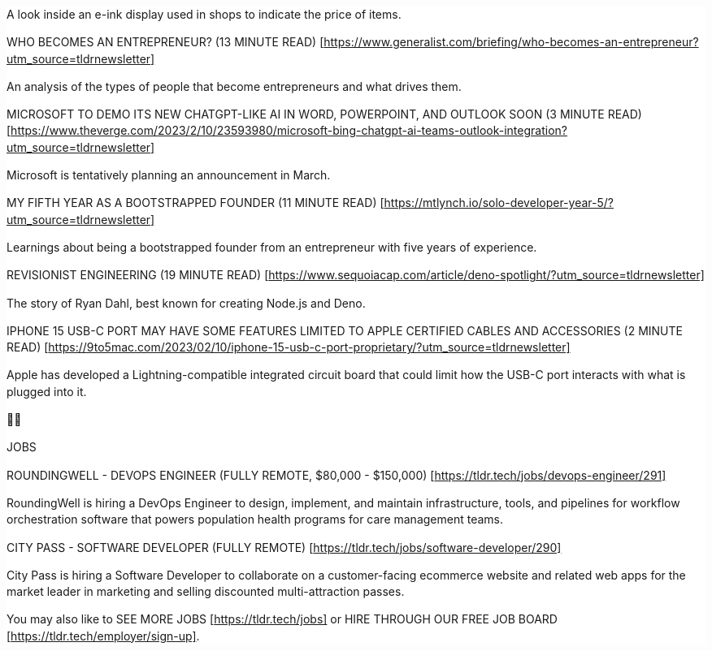 
A look inside an e-ink display used in shops to indicate the price of
items. 

WHO BECOMES AN ENTREPRENEUR? (13 MINUTE READ)
[https://www.generalist.com/briefing/who-becomes-an-entrepreneur?utm_source=tldrnewsletter]


An analysis of the types of people that become entrepreneurs and what
drives them. 

MICROSOFT TO DEMO ITS NEW CHATGPT-LIKE AI IN WORD, POWERPOINT, AND
OUTLOOK SOON (3 MINUTE READ)
[https://www.theverge.com/2023/2/10/23593980/microsoft-bing-chatgpt-ai-teams-outlook-integration?utm_source=tldrnewsletter]


Microsoft is tentatively planning an announcement in March. 

MY FIFTH YEAR AS A BOOTSTRAPPED FOUNDER (11 MINUTE READ)
[https://mtlynch.io/solo-developer-year-5/?utm_source=tldrnewsletter] 

Learnings about being a bootstrapped founder from an entrepreneur with
five years of experience. 

REVISIONIST ENGINEERING (19 MINUTE READ)
[https://www.sequoiacap.com/article/deno-spotlight/?utm_source=tldrnewsletter]


The story of Ryan Dahl, best known for creating Node.js and Deno. 

IPHONE 15 USB-C PORT MAY HAVE SOME FEATURES LIMITED TO APPLE CERTIFIED
CABLES AND ACCESSORIES (2 MINUTE READ)
[https://9to5mac.com/2023/02/10/iphone-15-usb-c-port-proprietary/?utm_source=tldrnewsletter]


Apple has developed a Lightning-compatible integrated circuit board
that could limit how the USB-C port interacts with what is plugged
into it. 

👨‍💻 

JOBS

ROUNDINGWELL - DEVOPS ENGINEER (FULLY REMOTE, $80,000 - $150,000)
[https://tldr.tech/jobs/devops-engineer/291] 

RoundingWell is hiring a DevOps Engineer to design, implement, and
maintain infrastructure, tools, and pipelines for workflow
orchestration software that powers population health programs for care
management teams. 

CITY PASS - SOFTWARE DEVELOPER (FULLY REMOTE)
[https://tldr.tech/jobs/software-developer/290] 

City Pass is hiring a Software Developer to collaborate on a
customer-facing ecommerce website and related web apps for the market
leader in marketing and selling discounted multi-attraction passes. 

You may also like to SEE MORE JOBS [https://tldr.tech/jobs] or HIRE
THROUGH OUR FREE JOB BOARD [https://tldr.tech/employer/sign-up]. 
